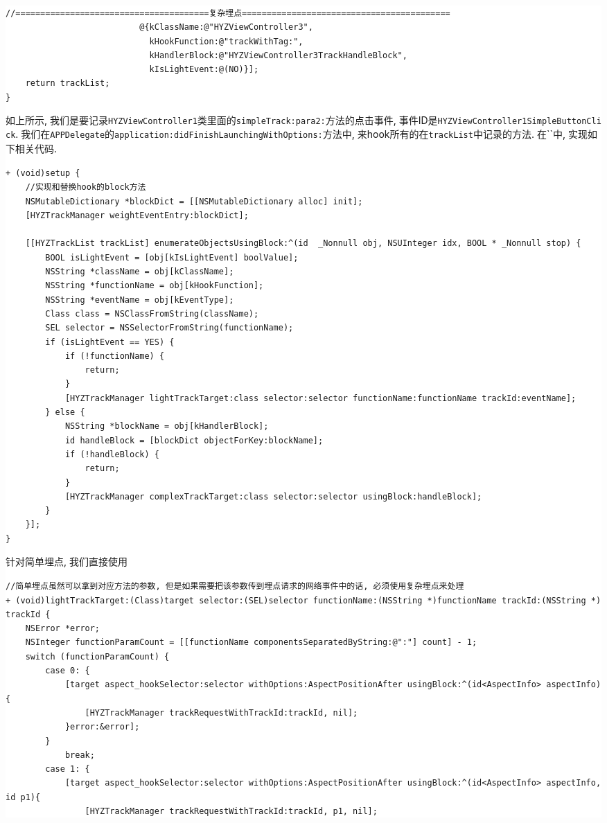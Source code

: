 ```
//=======================================复杂埋点==========================================
                           @{kClassName:@"HYZViewController3",
                             kHookFunction:@"trackWithTag:",
                             kHandlerBlock:@"HYZViewController3TrackHandleBlock",
                             kIsLightEvent:@(NO)}];
    return trackList;
}
```

如上所示, 我们是要记录`HYZViewController1`类里面的`simpleTrack:para2:`方法的点击事件, 事件ID是`HYZViewController1SimpleButtonClick`.
我们在`APPDelegate`的`application:didFinishLaunchingWithOptions:`方法中, 来hook所有的在`trackList`中记录的方法.
在``中, 实现如下相关代码.

```
+ (void)setup {
    //实现和替换hook的block方法
    NSMutableDictionary *blockDict = [[NSMutableDictionary alloc] init];
    [HYZTrackManager weightEventEntry:blockDict];
    
    [[HYZTrackList trackList] enumerateObjectsUsingBlock:^(id  _Nonnull obj, NSUInteger idx, BOOL * _Nonnull stop) {
        BOOL isLightEvent = [obj[kIsLightEvent] boolValue];
        NSString *className = obj[kClassName];
        NSString *functionName = obj[kHookFunction];
        NSString *eventName = obj[kEventType];
        Class class = NSClassFromString(className);
        SEL selector = NSSelectorFromString(functionName);
        if (isLightEvent == YES) {
            if (!functionName) {
                return;
            }
            [HYZTrackManager lightTrackTarget:class selector:selector functionName:functionName trackId:eventName];
        } else {
            NSString *blockName = obj[kHandlerBlock];
            id handleBlock = [blockDict objectForKey:blockName];
            if (!handleBlock) {
                return;
            }
            [HYZTrackManager complexTrackTarget:class selector:selector usingBlock:handleBlock];
        }
    }];
}
```
针对简单埋点, 我们直接使用

```
//简单埋点虽然可以拿到对应方法的参数, 但是如果需要把该参数传到埋点请求的网络事件中的话, 必须使用复杂埋点来处理
+ (void)lightTrackTarget:(Class)target selector:(SEL)selector functionName:(NSString *)functionName trackId:(NSString *)trackId {
    NSError *error;
    NSInteger functionParamCount = [[functionName componentsSeparatedByString:@":"] count] - 1;
    switch (functionParamCount) {
        case 0: {
            [target aspect_hookSelector:selector withOptions:AspectPositionAfter usingBlock:^(id<AspectInfo> aspectInfo){
                [HYZTrackManager trackRequestWithTrackId:trackId, nil];
            }error:&error];
        }
            break;
        case 1: {
            [target aspect_hookSelector:selector withOptions:AspectPositionAfter usingBlock:^(id<AspectInfo> aspectInfo, id p1){
                [HYZTrackManager trackRequestWithTrackId:trackId, p1, nil];
```